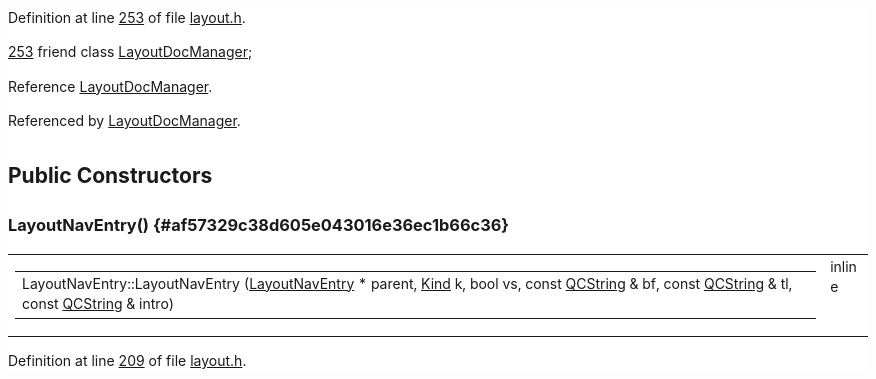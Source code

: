 <p>Definition at line <a href="/web-doxygen/docs/api/files/src/layout-h/#l00253">253</a> of file <a href="/web-doxygen/docs/api/files/src/layout-h">layout.h</a>.</p>

<div class="doxyProgramListing">

<div class="doxyCodeLine"><span class="doxyLineNumber"><a href="#af6431c54f9737e0168be5926d2d9b5e9">253</a></span><span class="doxyLineContent"><span class="doxyHighlight">    </span><span class="doxyHighlightKeyword">friend</span><span class="doxyHighlight"> </span><span class="doxyHighlightKeyword">class </span><span class="doxyHighlight"><a href="#af6431c54f9737e0168be5926d2d9b5e9">LayoutDocManager</a>;</span></span></div>

</div>


Reference <a href="#af6431c54f9737e0168be5926d2d9b5e9">LayoutDocManager</a>.

Referenced by <a href="#af6431c54f9737e0168be5926d2d9b5e9">LayoutDocManager</a>.
</div>
</div>

</div>

<div class="doxySectionDef">

## Public Constructors

### LayoutNavEntry() {#af57329c38d605e043016e36ec1b66c36}

<div class="doxyMemberItem">
<div class="doxyMemberProto">
<table class="doxyMemberLabels">
<tr class="doxyMemberLabels">
<td class="doxyMemberLabelsLeft">
<table class="doxyMemberName">
<tr>
<td class="doxyMemberName">LayoutNavEntry::LayoutNavEntry (<a href="/web-doxygen/docs/api/structs/layoutnaventry">LayoutNavEntry</a> * parent, <a href="#aef36305dd829f7cde87ca203ae647c7c">Kind</a> k, bool vs, const <a href="/web-doxygen/docs/api/classes/qcstring">QCString</a> &amp; bf, const <a href="/web-doxygen/docs/api/classes/qcstring">QCString</a> &amp; tl, const <a href="/web-doxygen/docs/api/classes/qcstring">QCString</a> &amp; intro)</td>
</tr>
</table>
</td>
<td class="doxyMemberLabelsRight">
<span class="doxyMemberLabels">
<span class="doxyMemberLabel inline">inline</span>
</span>
</td>
</tr>
</table>
</div>
<div class="doxyMemberDoc">


<p>Definition at line <a href="/web-doxygen/docs/api/files/src/layout-h/#l00209">209</a> of file <a href="/web-doxygen/docs/api/files/src/layout-h">layout.h</a>.</p>
